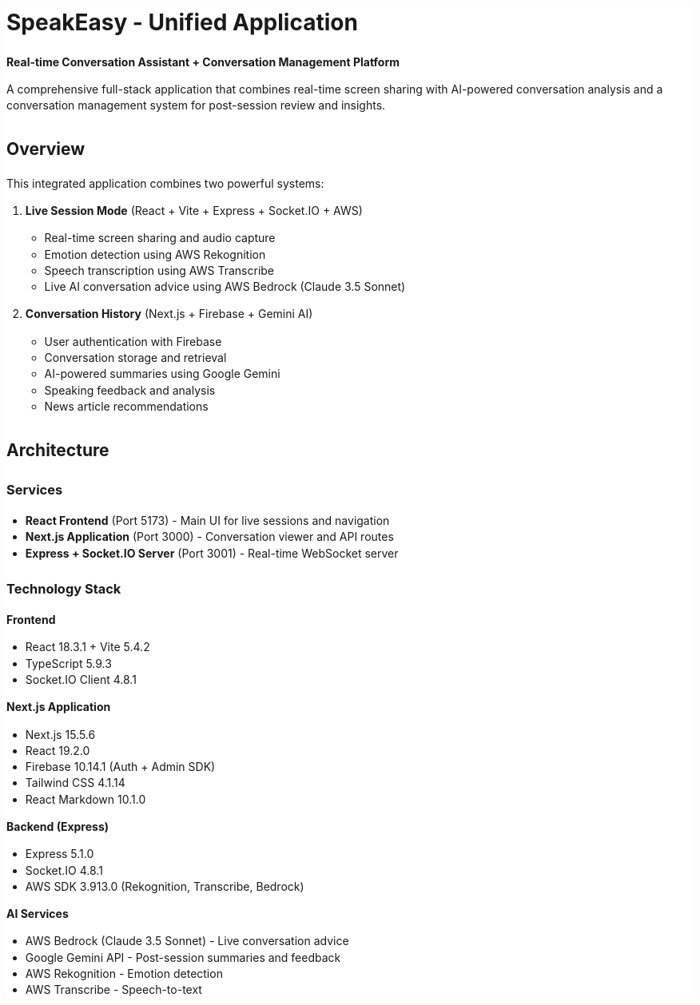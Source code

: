 # SpeakEasy - Unified Application

**Real-time Conversation Assistant + Conversation Management Platform**

A comprehensive full-stack application that combines real-time screen sharing with AI-powered conversation analysis and a conversation management system for post-session review and insights.

## Overview

This integrated application combines two powerful systems:

1. **Live Session Mode** (React + Vite + Express + Socket.IO + AWS)
   - Real-time screen sharing and audio capture
   - Emotion detection using AWS Rekognition
   - Speech transcription using AWS Transcribe
   - Live AI conversation advice using AWS Bedrock (Claude 3.5 Sonnet)

2. **Conversation History** (Next.js + Firebase + Gemini AI)
   - User authentication with Firebase
   - Conversation storage and retrieval
   - AI-powered summaries using Google Gemini
   - Speaking feedback and analysis
   - News article recommendations

## Architecture

### Services

- **React Frontend** (Port 5173) - Main UI for live sessions and navigation
- **Next.js Application** (Port 3000) - Conversation viewer and API routes
- **Express + Socket.IO Server** (Port 3001) - Real-time WebSocket server

### Technology Stack

**Frontend**
- React 18.3.1 + Vite 5.4.2
- TypeScript 5.9.3
- Socket.IO Client 4.8.1

**Next.js Application**
- Next.js 15.5.6
- React 19.2.0
- Firebase 10.14.1 (Auth + Admin SDK)
- Tailwind CSS 4.1.14
- React Markdown 10.1.0

**Backend (Express)**
- Express 5.1.0
- Socket.IO 4.8.1
- AWS SDK 3.913.0 (Rekognition, Transcribe, Bedrock)

**AI Services**
- AWS Bedrock (Claude 3.5 Sonnet) - Live conversation advice
- Google Gemini API - Post-session summaries and feedback
- AWS Rekognition - Emotion detection
- AWS Transcribe - Speech-to-text
